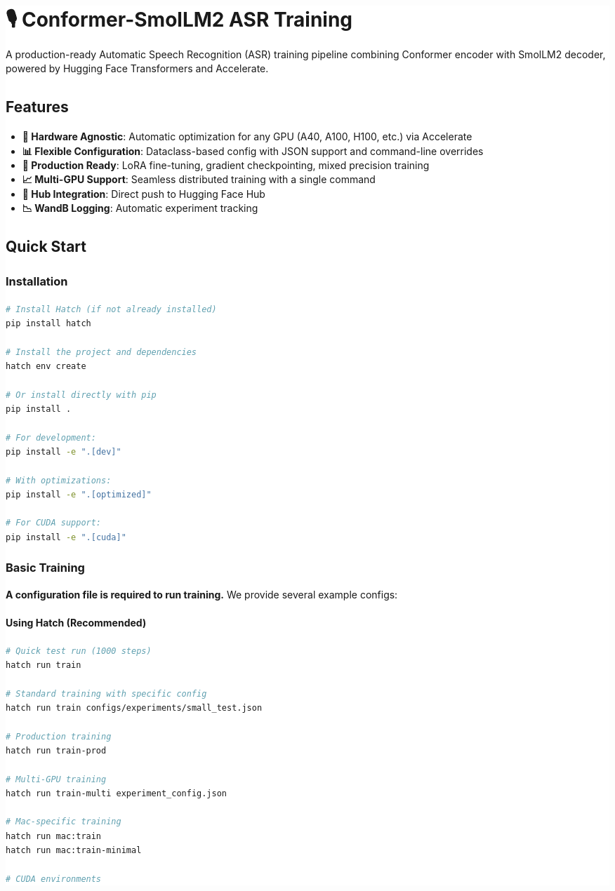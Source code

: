 # 🎙️ Conformer-SmolLM2 ASR Training

A production-ready Automatic Speech Recognition (ASR) training pipeline combining Conformer encoder with SmolLM2 decoder, powered by Hugging Face Transformers and Accelerate.

## Features

- **🚀 Hardware Agnostic**: Automatic optimization for any GPU (A40, A100, H100, etc.) via Accelerate
- **📊 Flexible Configuration**: Dataclass-based config with JSON support and command-line overrides
- **🔧 Production Ready**: LoRA fine-tuning, gradient checkpointing, mixed precision training
- **📈 Multi-GPU Support**: Seamless distributed training with a single command
- **🤗 Hub Integration**: Direct push to Hugging Face Hub
- **📉 WandB Logging**: Automatic experiment tracking

## Quick Start

### Installation

```bash
# Install Hatch (if not already installed)
pip install hatch

# Install the project and dependencies
hatch env create

# Or install directly with pip
pip install .

# For development:
pip install -e ".[dev]"

# With optimizations:
pip install -e ".[optimized]"

# For CUDA support:
pip install -e ".[cuda]"
```

### Basic Training

**A configuration file is required to run training.** We provide several example configs:

#### Using Hatch (Recommended)

```bash
# Quick test run (1000 steps)
hatch run train

# Standard training with specific config
hatch run train configs/experiments/small_test.json

# Production training
hatch run train-prod

# Multi-GPU training
hatch run train-multi experiment_config.json

# Mac-specific training
hatch run mac:train
hatch run mac:train-minimal

# CUDA environments
```